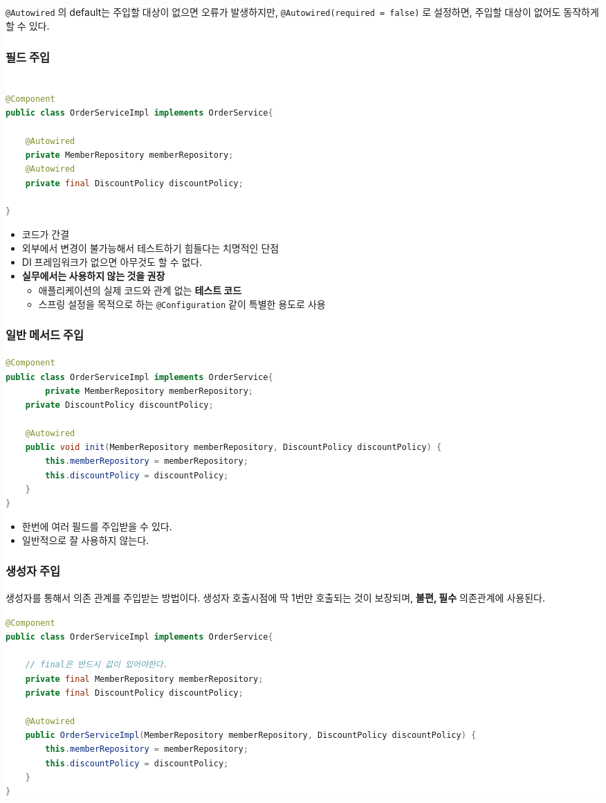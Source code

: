 `@Autowired` 의 default는 주입할 대상이 없으면 오류가 발생하지만, `@Autowired(required = false)` 로 설정하면, 주입할 대상이 없어도 동작하게 할 수 있다.

### 필드 주입

```java

@Component
public class OrderServiceImpl implements OrderService{

    @Autowired
    private MemberRepository memberRepository;
    @Autowired
    private final DiscountPolicy discountPolicy;

}
```

- 코드가 간결
- 외부에서 변경이 불가능해서 테스트하기 힘들다는 치명적인 단점
- DI 프레임워크가 없으면 아무것도 할 수 없다.
- **실무에서는 사용하지 않는 것을 권장**
  - 애플리케이션의 실제 코드와 관계 없는 **테스트 코드**
  - 스프링 설정을 목적으로 하는 `@Configuration` 같이 특별한 용도로 사용

### 일반 메서드 주입

```java
@Component
public class OrderServiceImpl implements OrderService{
		private MemberRepository memberRepository;
    private DiscountPolicy discountPolicy;

    @Autowired
    public void init(MemberRepository memberRepository, DiscountPolicy discountPolicy) {
        this.memberRepository = memberRepository;
        this.discountPolicy = discountPolicy;
    }
}
```

- 한번에 여러 필드를 주입받을 수 있다.
- 일반적으로 잘 사용하지 않는다.


### 생성자 주입

생성자를 통해서 의존 관계를 주입받는 방법이다. 생성자 호출시점에 딱 1번만 호출되는 것이 보장되며, **불편, 필수** 의존관계에 사용된다.

```java
@Component
public class OrderServiceImpl implements OrderService{

  	// final은 반드시 값이 있어야한다.
    private final MemberRepository memberRepository;
    private final DiscountPolicy discountPolicy;

    @Autowired
    public OrderServiceImpl(MemberRepository memberRepository, DiscountPolicy discountPolicy) {
        this.memberRepository = memberRepository;
        this.discountPolicy = discountPolicy;
    }
}
```
